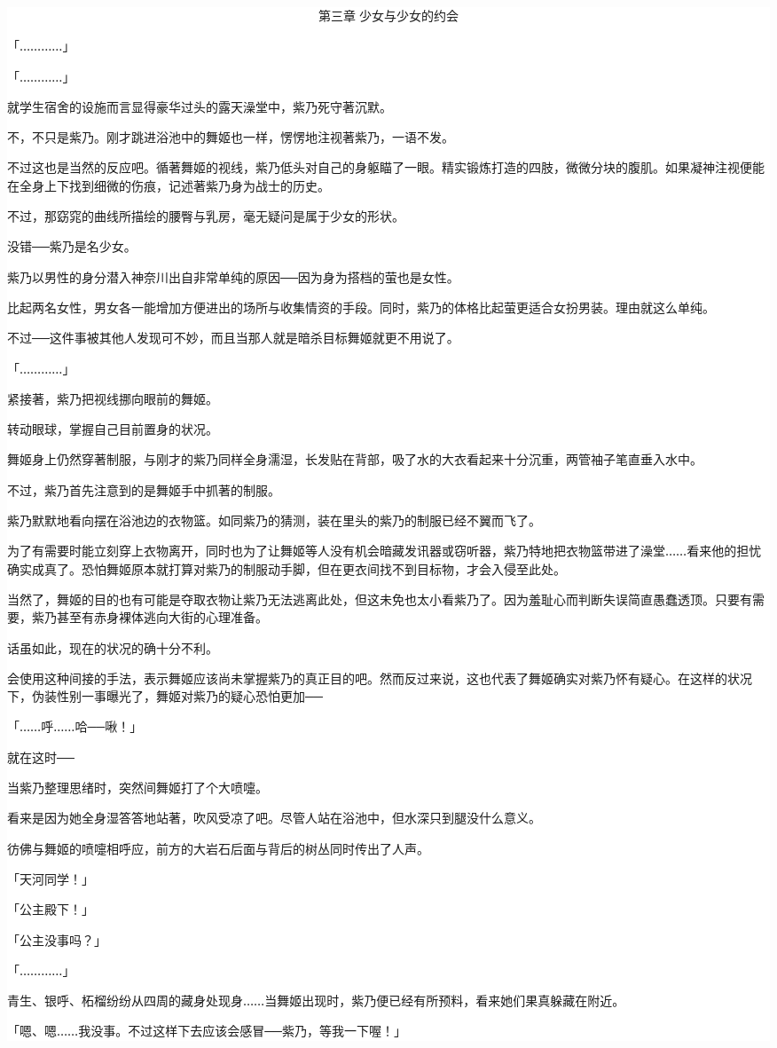 <p align="center">第三章 少女与少女的约会</p>

「…………」

「…………」

就学生宿舍的设施而言显得豪华过头的露天澡堂中，紫乃死守著沉默。

不，不只是紫乃。刚才跳进浴池中的舞姬也一样，愣愣地注视著紫乃，一语不发。

不过这也是当然的反应吧。循著舞姬的视线，紫乃低头对自己的身躯瞄了一眼。精实锻炼打造的四肢，微微分块的腹肌。如果凝神注视便能在全身上下找到细微的伤痕，记述著紫乃身为战士的历史。

不过，那窈窕的曲线所描绘的腰臀与乳房，毫无疑问是属于少女的形状。

没错──紫乃是名少女。

紫乃以男性的身分潜入神奈川出自非常单纯的原因──因为身为搭档的萤也是女性。

比起两名女性，男女各一能增加方便进出的场所与收集情资的手段。同时，紫乃的体格比起萤更适合女扮男装。理由就这么单纯。

不过──这件事被其他人发现可不妙，而且当那人就是暗杀目标舞姬就更不用说了。

「…………」

紧接著，紫乃把视线挪向眼前的舞姬。

转动眼球，掌握自己目前置身的状况。

舞姬身上仍然穿著制服，与刚才的紫乃同样全身濡湿，长发贴在背部，吸了水的大衣看起来十分沉重，两管袖子笔直垂入水中。

不过，紫乃首先注意到的是舞姬手中抓著的制服。

紫乃默默地看向摆在浴池边的衣物篮。如同紫乃的猜测，装在里头的紫乃的制服已经不翼而飞了。

为了有需要时能立刻穿上衣物离开，同时也为了让舞姬等人没有机会暗藏发讯器或窃听器，紫乃特地把衣物篮带进了澡堂……看来他的担忧确实成真了。恐怕舞姬原本就打算对紫乃的制服动手脚，但在更衣间找不到目标物，才会入侵至此处。

当然了，舞姬的目的也有可能是夺取衣物让紫乃无法逃离此处，但这未免也太小看紫乃了。因为羞耻心而判断失误简直愚蠢透顶。只要有需要，紫乃甚至有赤身裸体逃向大街的心理准备。

话虽如此，现在的状况的确十分不利。

会使用这种间接的手法，表示舞姬应该尚未掌握紫乃的真正目的吧。然而反过来说，这也代表了舞姬确实对紫乃怀有疑心。在这样的状况下，伪装性别一事曝光了，舞姬对紫乃的疑心恐怕更加──

「……呼……哈──啾！」

就在这时──

当紫乃整理思绪时，突然间舞姬打了个大喷嚏。

看来是因为她全身湿答答地站著，吹风受凉了吧。尽管人站在浴池中，但水深只到腿没什么意义。

彷佛与舞姬的喷嚏相呼应，前方的大岩石后面与背后的树丛同时传出了人声。

「天河同学！」

「公主殿下！」

「公主没事吗？」

「…………」

青生、银呼、柘榴纷纷从四周的藏身处现身……当舞姬出现时，紫乃便已经有所预料，看来她们果真躲藏在附近。

「嗯、嗯……我没事。不过这样下去应该会感冒──紫乃，等我一下喔！」
